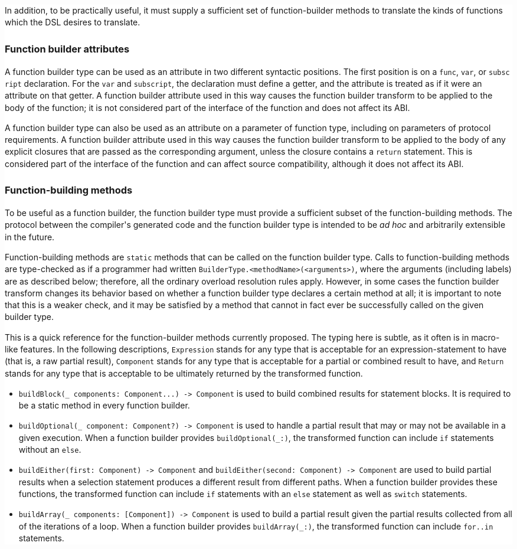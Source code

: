In addition, to be practically useful, it must supply a sufficient set of function-builder methods to translate the kinds of functions which the DSL desires to translate.

### Function builder attributes

A function builder type can be used as an attribute in two different syntactic positions. The first position is on a `func`, `var`, or `subscript` declaration.  For the `var` and `subscript`, the declaration must define a getter, and the attribute is treated as if it were an attribute on that getter. A function builder attribute used in this way causes the function builder transform to be applied to the body of the function; it is not considered part of the interface of the function and does not affect its ABI.

A function builder type can also be used as an attribute on a parameter of function type, including on parameters of protocol requirements. A function builder attribute used in this way causes the function builder transform to be applied to the body of any explicit closures that are passed as the corresponding argument, unless the closure contains a `return` statement.  This is considered part of the interface of the function and can affect source compatibility, although it does not affect its ABI.

### Function-building methods

To be useful as a function builder, the function builder type must provide a sufficient subset of the function-building methods.  The protocol between the compiler's generated code and the function builder type is intended to be *ad hoc* and arbitrarily extensible in the future.

Function-building methods are `static` methods that can be called on the function builder type.  Calls to function-building methods are type-checked as if a programmer had written `BuilderType.<methodName>(<arguments>)`, where the arguments (including labels) are as described below; therefore, all the ordinary overload resolution rules apply.  However, in some cases the function builder transform changes its behavior based on whether a function builder type declares a certain method at all; it is important to note that this is a weaker check, and it may be satisfied by a method that cannot in fact ever be successfully called on the given builder type.

This is a quick reference for the function-builder methods currently proposed.  The typing here is subtle, as it often is in macro-like features.  In the following descriptions, `Expression` stands for any type that is acceptable for an expression-statement to have (that is, a raw partial result), `Component` stands for any type that is acceptable for a partial or combined result to have, and `Return` stands for any type that is acceptable to be ultimately returned by the transformed function.

* `buildBlock(_ components: Component...) -> Component` is used to build combined results for statement blocks. It is required to be a static method in every function builder.

* `buildOptional(_ component: Component?) -> Component` is used to handle a partial result that may or may not be available in a given execution. When a function builder provides `buildOptional(_:)`, the transformed function can include `if` statements without an `else`.

* `buildEither(first: Component) -> Component` and `buildEither(second: Component) -> Component` are used to build partial results when a selection statement produces a different result from different paths. When a function builder provides these functions, the transformed function can include `if` statements with an `else` statement as well as `switch` statements. 
 
* `buildArray(_ components: [Component]) -> Component` is used to build a partial result given the partial results collected from all of the iterations of a loop. When a function builder provides `buildArray(_:)`, the transformed function can include `for..in` statements.
